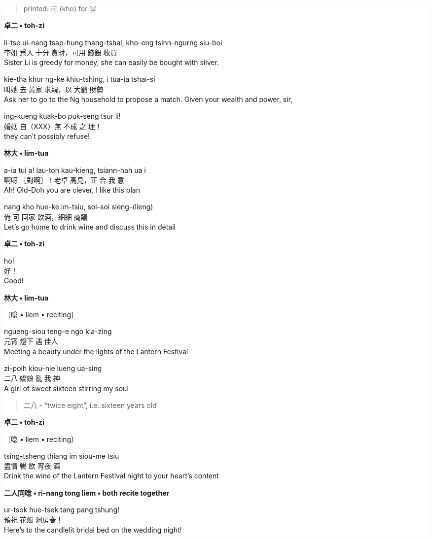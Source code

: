 > printed: 可 (kho) for 豈

**卓二 • toh-zi**

li-tse ui-nang tsap-hung thang-tshai, kho-eng tsinn-ngurng siu-boi<br/>
李姐 爲人 十分 貪財，可用 錢銀 收買<br/>
Sister Li is greedy for money, she can easily be bought with silver.

kie-tha khur ng-ke khiu-tshing, i tua-ia tshai-si<br/>
叫她 去 黃家 求親，以 大爺 財勢<br/>
Ask her to go to the Ng household to propose a match. Given your wealth and power, sir,

ing-kueng kuak-bo puk-seng tsur li! <br/>
婚姻 自（XXX）無 不成 之 理！<br/>
they can’t possibly refuse!

**林大 • lim-tua**

a-ia tui a! lau-toh kau-kieng, tsiann-hah ua i<br/>
啊呀 ［對啊］！老卓 高見，正 合 我 意<br/>
Ah! Old-Doh you are clever, I like this plan

nang kho hue-ke im-tsiu, soi-soi sieng-(lieng)<br/>
俺 可 回家 飲酒，細細 商議<br/>
Let’s go home to drink wine and discuss this in detail

**卓二 • toh-zi**

ho! <br/>
好！<br/>
Good!

**林大 • lim-tua**

〔唸 • liem • reciting〕

ngueng-siou teng-e ngo kia-zing<br/>
元宵 燈下 遇 佳人<br/>
Meeting a beauty under the lights of the Lantern Festival

zi-poih kiou-nie lueng ua-sing<br/>
二八 嬌娘 亂 我 神<br/>
A girl of sweet sixteen stirring my soul

> 二八 - “twice eight”, i.e. sixteen years old

**卓二 • toh-zi**

〔唸 • liem • reciting〕

tsing-tsheng thiang im siou-me tsiu<br/>
盡情 暢 飲 宵夜 酒<br/>
Drink the wine of the Lantern Festival night to your heart’s content

**二人同唸 • ri-nang tong liem • both recite together**

ur-tsok hue-tsek tang pang tshung!<br/>
預祝 花燭 洞房春！<br/>
Here’s to the candlelit bridal bed on the wedding night!
